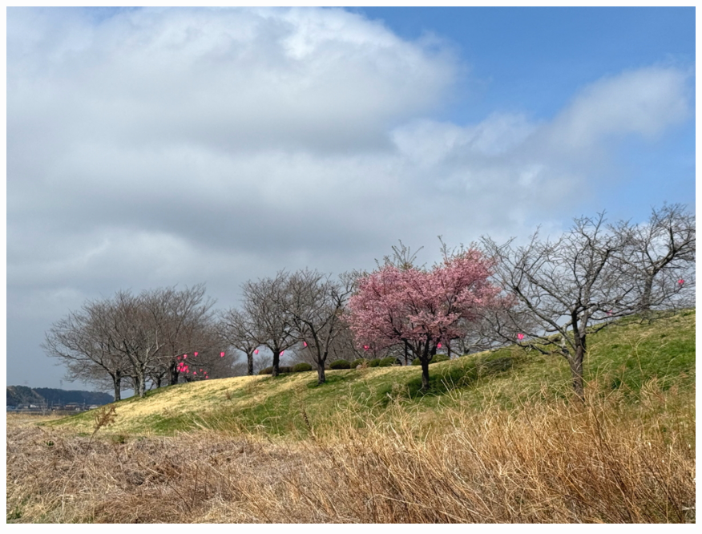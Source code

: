 <a href="20250328_016.JPG" target="_blank"><img src="20250328_016.JPG" alt="サンプル画像" width="900" /></a>